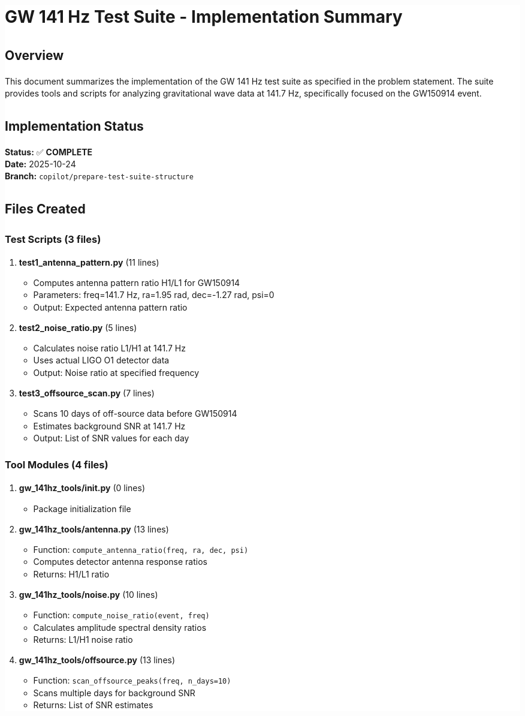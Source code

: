 # GW 141 Hz Test Suite - Implementation Summary

## Overview

This document summarizes the implementation of the GW 141 Hz test suite as specified in the problem statement. The suite provides tools and scripts for analyzing gravitational wave data at 141.7 Hz, specifically focused on the GW150914 event.

## Implementation Status

**Status:** ✅ **COMPLETE**  
**Date:** 2025-10-24  
**Branch:** `copilot/prepare-test-suite-structure`

## Files Created

### Test Scripts (3 files)

1. **test1_antenna_pattern.py** (11 lines)
   - Computes antenna pattern ratio H1/L1 for GW150914
   - Parameters: freq=141.7 Hz, ra=1.95 rad, dec=-1.27 rad, psi=0
   - Output: Expected antenna pattern ratio

2. **test2_noise_ratio.py** (5 lines)
   - Calculates noise ratio L1/H1 at 141.7 Hz
   - Uses actual LIGO O1 detector data
   - Output: Noise ratio at specified frequency

3. **test3_offsource_scan.py** (7 lines)
   - Scans 10 days of off-source data before GW150914
   - Estimates background SNR at 141.7 Hz
   - Output: List of SNR values for each day

### Tool Modules (4 files)

1. **gw_141hz_tools/__init__.py** (0 lines)
   - Package initialization file

2. **gw_141hz_tools/antenna.py** (13 lines)
   - Function: `compute_antenna_ratio(freq, ra, dec, psi)`
   - Computes detector antenna response ratios
   - Returns: H1/L1 ratio

3. **gw_141hz_tools/noise.py** (10 lines)
   - Function: `compute_noise_ratio(event, freq)`
   - Calculates amplitude spectral density ratios
   - Returns: L1/H1 noise ratio

4. **gw_141hz_tools/offsource.py** (13 lines)
   - Function: `scan_offsource_peaks(freq, n_days=10)`
   - Scans multiple days for background SNR
   - Returns: List of SNR estimates
